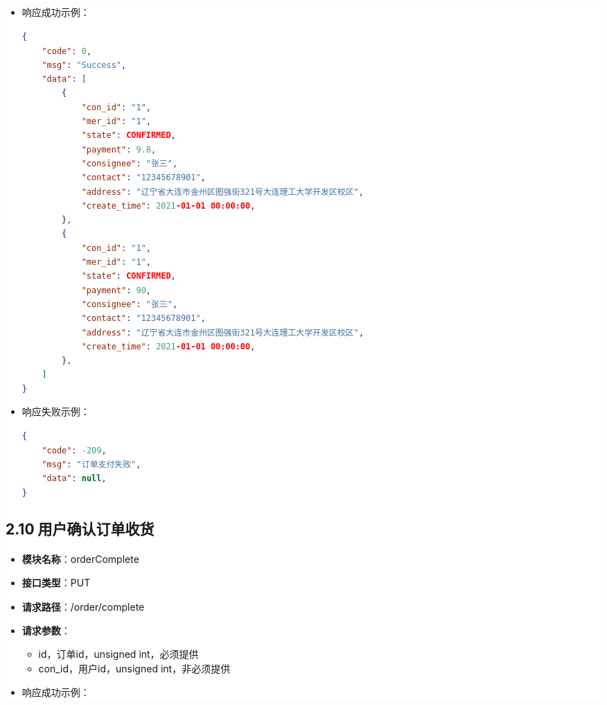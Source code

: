 - 响应成功示例：

  ```JSON
  {
      "code": 0,
      "msg": "Success",
      "data": [
          {
              "con_id": "1",
              "mer_id": "1",
              "state": CONFIRMED,
              "payment": 9.8,
              "consignee": "张三",
              "contact": "12345678901",
              "address": "辽宁省大连市金州区图强街321号大连理工大学开发区校区",
              "create_time": 2021-01-01 00:00:00,
          },
          {
              "con_id": "1",
              "mer_id": "1",
              "state": CONFIRMED,
              "payment": 90,
              "consignee": "张三",
              "contact": "12345678901",
              "address": "辽宁省大连市金州区图强街321号大连理工大学开发区校区",
              "create_time": 2021-01-01 00:00:00,
          },
      ]
  }
  ```

- 响应失败示例：

  ```JSON
  {
      "code": -209,
      "msg": "订单支付失败",
      "data": null,
  }
  ```

## 2.10 用户确认订单收货

- **模块名称**：orderComplete

- **接口类型**：PUT

- **请求路径**：/order/complete

- **请求参数**：

  - id，订单id，unsigned int，必须提供
  - con_id，用户id，unsigned int，非必须提供

- 响应成功示例：
